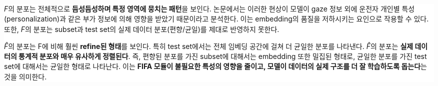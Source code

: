 
$F$의 분포는 전체적으로 **듬성듬성하며 특정 영역에 뭉치는 패턴**을 보인다.
논문에서는 이러한 현상이 모델이 gaze 정보 외에 운전자 개인별 특성(personalization)과 같은 부가 정보에 의해 영향을 받았기 때문이라고 분석한다.
이는 embedding의 품질을 저하시키는 요인으로 작용할 수 있다. 또한, $F$의 분포는 subset과 test set의 실제 데이터 분포(편향/균일)를 제대로 반영하지 못한다.

$\hat{F}$의 분포는 F에 비해 훨씬 **refine된 형태**를 보인다. 특히 test set에서는 전체 임베딩 공간에 걸쳐 더 균일한 분포를 나타낸다.
$\hat{F}$의 분포는 **실제 데이터의 통계적 분포와 매우 유사하게 정렬된다**. 즉, 편향된 분포를 가진 subset에 대해서는 embedding 또한 밀집된 형태로, 균일한 분포를 가진 test set에 대해서는 균일한 형태로 나타난다.
이는 **FIFA 모듈이 불필요한 특성의 영향을 줄이고, 모델이 데이터의 실제 구조를 더 잘 학습하도록 돕는다**는 것을 의미한다.

